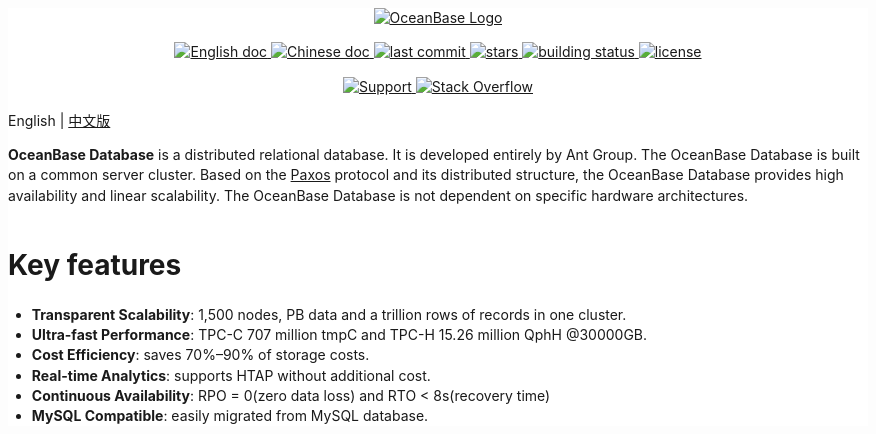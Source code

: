 <p align="center">
    <a href="https://github.com/oceanbase/oceanbase">
        <img alt="OceanBase Logo" src="images/logo.svg" width="50%" />
    </a>
</p>

<p align="center">
    <a href="https://en.oceanbase.com/docs/oceanbase-database">
        <img alt="English doc" src="https://img.shields.io/badge/docs-English-blue" />
    </a>
    <a href="https://www.oceanbase.com/docs/oceanbase-database-cn">
        <img alt="Chinese doc" src="https://img.shields.io/badge/文档-简体中文-blue" />
    </a>
    <a href="https://github.com/oceanbase/oceanbase/commits/master">
        <img alt="last commit" src="https://img.shields.io/github/last-commit/oceanbase/oceanbase/master" />
    </a>
    <a href="https://github.com/oceanbase/oceanbase">
        <img alt="stars" src="https://img.shields.io/badge/dynamic/json?color=blue&label=stars&query=stargazers_count&url=https%3A%2F%2Fapi.github.com%2Frepos%2Foceanbase%2Foceanbase" />
    </a>
    <a href="https://github.com/oceanbase/oceanbase/actions/workflows/compile.yml">
        <img alt="building status" src="https://img.shields.io/github/actions/workflow/status/oceanbase/oceanbase/compile.yml?branch=master" />
    </a>
    <a href="https://github.com/oceanbase/oceanbase/blob/master/LICENSE">
        <img alt="license" src="https://img.shields.io/badge/license-MulanPubL--2.0-blue" />
    </a>
</p>

<p align="center">
    <a href="https://discord.gg/74cF8vbNEs">
        <img alt="Support" src="https://img.shields.io/badge/Disord-Join%20Oceanbase-brightgreen?logo=discord" />
    </a>
    <a href="https://stackoverflow.com/questions/tagged/oceanbase">
        <img alt="Stack Overflow" src="https://img.shields.io/badge/Stack-Stack%20Overflow-brightgreen?logo=stackoverflow" />
    </a>
</p>

English | [中文版](README_CN.md)

**OceanBase Database** is a distributed relational database. It is developed entirely by Ant Group. The OceanBase Database is built on a common server cluster. Based on the [Paxos](https://lamport.azurewebsites.net/pubs/lamport-paxos.pdf) protocol and its distributed structure, the OceanBase Database provides high availability and linear scalability. The OceanBase Database is not dependent on specific hardware architectures.

# Key features

- **Transparent Scalability**: 1,500 nodes, PB data and a trillion rows of records in one cluster.
- **Ultra-fast Performance**: TPC-C 707 million tmpC and TPC-H 15.26 million QphH @30000GB.
- **Cost Efficiency**: saves 70%–90% of storage costs.
- **Real-time Analytics**: supports HTAP without additional cost. 
- **Continuous Availability**: RPO = 0(zero data loss) and RTO < 8s(recovery time)
- **MySQL Compatible**: easily migrated from MySQL database.
